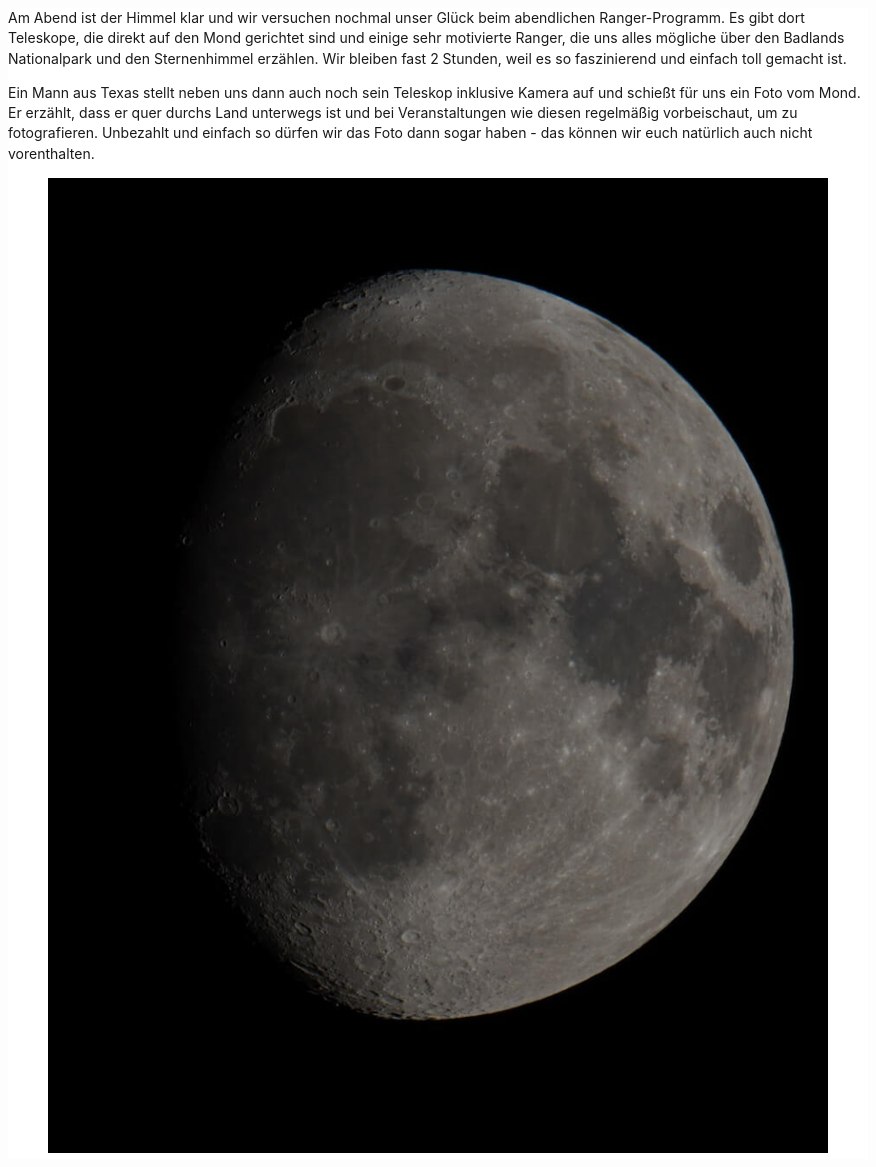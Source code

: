 Am Abend ist der Himmel klar und wir versuchen nochmal unser Glück beim abendlichen Ranger-Programm. Es gibt dort Teleskope, die direkt auf den Mond gerichtet sind und einige sehr motivierte Ranger, die uns alles mögliche über den Badlands Nationalpark und den Sternenhimmel erzählen. Wir bleiben fast 2 Stunden, weil es so faszinierend und einfach toll gemacht ist.

Ein Mann aus Texas stellt neben uns dann auch noch sein Teleskop inklusive Kamera auf und schießt für uns ein Foto vom Mond. Er erzählt, dass er quer durchs Land unterwegs ist und bei Veranstaltungen wie diesen regelmäßig vorbeischaut, um zu fotografieren. Unbezahlt und einfach so dürfen wir das Foto dann sogar haben - das können wir euch natürlich auch nicht vorenthalten.

<figure class="img1">
  <img src="/images/usa/roadtrip/roadtrip-60.JPG" alt="Mond durchs Teleskop">
</figure>
